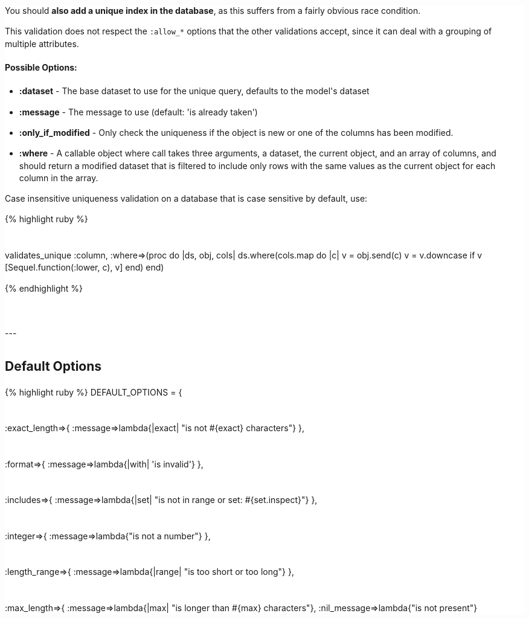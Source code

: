 You should **also add a unique index in the database**, as this suffers from a fairly obvious race condition.

This validation does not respect the `:allow_*` options that the other validations accept, since it can deal with a grouping of multiple attributes.

#### Possible Options:


* **:dataset** - The base dataset to use for the unique query, defaults to the model's dataset

* **:message** -  The message to use (default: 'is already taken')

* **:only_if_modified**	- Only check the uniqueness if the object is new or one of the columns has been modified.

* **:where** -  A callable object where call takes three arguments, a dataset, the current object, and an array of columns, and should return a modified dataset that is filtered to include only rows with the same values as the current object for each column in the array.


Case insensitive uniqueness validation on a database that is case sensitive by default, use:

{% highlight ruby %}
 # 
validates_unique :column, :where=>(proc do |ds, obj, cols|
  ds.where(cols.map do |c|
    v = obj.send(c)
    v = v.downcase if v
    [Sequel.function(:lower, c), v]
  end)
end)

{% endhighlight %}


<br>
<br>
---

## Default Options


{% highlight ruby %}
DEFAULT_OPTIONS  =  { 
  #
  :exact_length=>{
    :message=>lambda{|exact| "is not #{exact} characters"}
  },
  #  
  :format=>{
    :message=>lambda{|with| 'is invalid'}
  }, 
  #
  :includes=>{
    :message=>lambda{|set| "is not in range or set: #{set.inspect}"}
  }, 
  # 
  :integer=>{
    :message=>lambda{"is not a number"}
  }, 
  # 
  :length_range=>{
    :message=>lambda{|range| "is too short or too long"}
  }, 
  # 
  :max_length=>{
    :message=>lambda{|max| "is longer than #{max} characters"}, 
    :nil_message=>lambda{"is not present"}